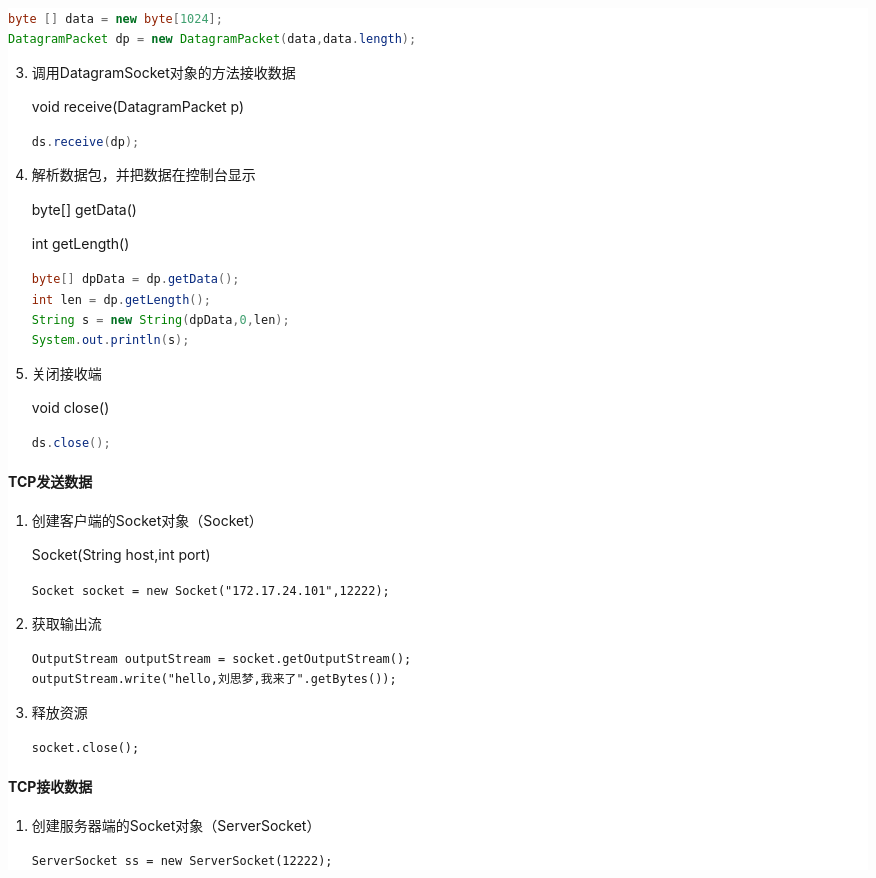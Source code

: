    ```java
   byte [] data = new byte[1024];
   DatagramPacket dp = new DatagramPacket(data,data.length);
   ```

3. 调用DatagramSocket对象的方法接收数据

   void receive(DatagramPacket p)

   ```java
   ds.receive(dp);
   ```

4. 解析数据包，并把数据在控制台显示

   byte[] getData()

   int getLength()

   ```java
   byte[] dpData = dp.getData();
   int len = dp.getLength();
   String s = new String(dpData,0,len);
   System.out.println(s);
   ```

5. 关闭接收端

   void close()

   ```java
   ds.close();
   ```

#### TCP发送数据

1. 创建客户端的Socket对象（Socket）

   Socket(String host,int port)

   ```
   Socket socket = new Socket("172.17.24.101",12222);
   ```

2. 获取输出流

   ```
   OutputStream outputStream = socket.getOutputStream();
   outputStream.write("hello,刘思梦,我来了".getBytes());
   ```

3. 释放资源

   ```
   socket.close();
   ```

#### TCP接收数据

1. 创建服务器端的Socket对象（ServerSocket）

   ```
   ServerSocket ss = new ServerSocket(12222);
   ```
